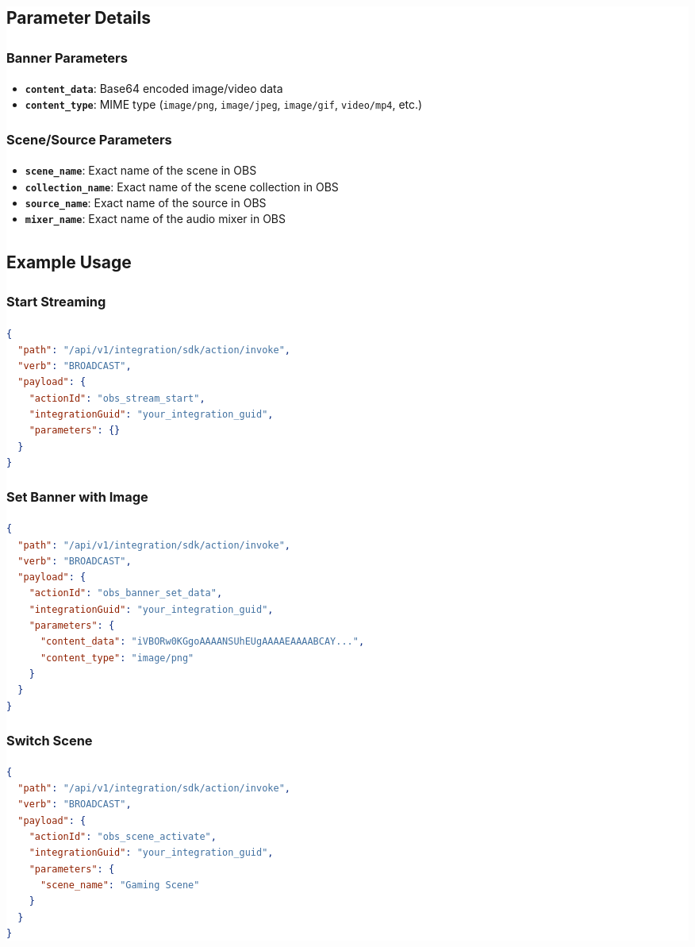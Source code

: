## Parameter Details

### Banner Parameters
- **`content_data`**: Base64 encoded image/video data
- **`content_type`**: MIME type (`image/png`, `image/jpeg`, `image/gif`, `video/mp4`, etc.)

### Scene/Source Parameters
- **`scene_name`**: Exact name of the scene in OBS
- **`collection_name`**: Exact name of the scene collection in OBS
- **`source_name`**: Exact name of the source in OBS
- **`mixer_name`**: Exact name of the audio mixer in OBS

## Example Usage

### Start Streaming
```json
{
  "path": "/api/v1/integration/sdk/action/invoke",
  "verb": "BROADCAST",
  "payload": {
    "actionId": "obs_stream_start",
    "integrationGuid": "your_integration_guid",
    "parameters": {}
  }
}
```

### Set Banner with Image
```json
{
  "path": "/api/v1/integration/sdk/action/invoke",
  "verb": "BROADCAST",
  "payload": {
    "actionId": "obs_banner_set_data",
    "integrationGuid": "your_integration_guid",
    "parameters": {
      "content_data": "iVBORw0KGgoAAAANSUhEUgAAAAEAAAABCAY...",
      "content_type": "image/png"
    }
  }
}
```

### Switch Scene
```json
{
  "path": "/api/v1/integration/sdk/action/invoke",
  "verb": "BROADCAST",
  "payload": {
    "actionId": "obs_scene_activate",
    "integrationGuid": "your_integration_guid",
    "parameters": {
      "scene_name": "Gaming Scene"
    }
  }
}
```
